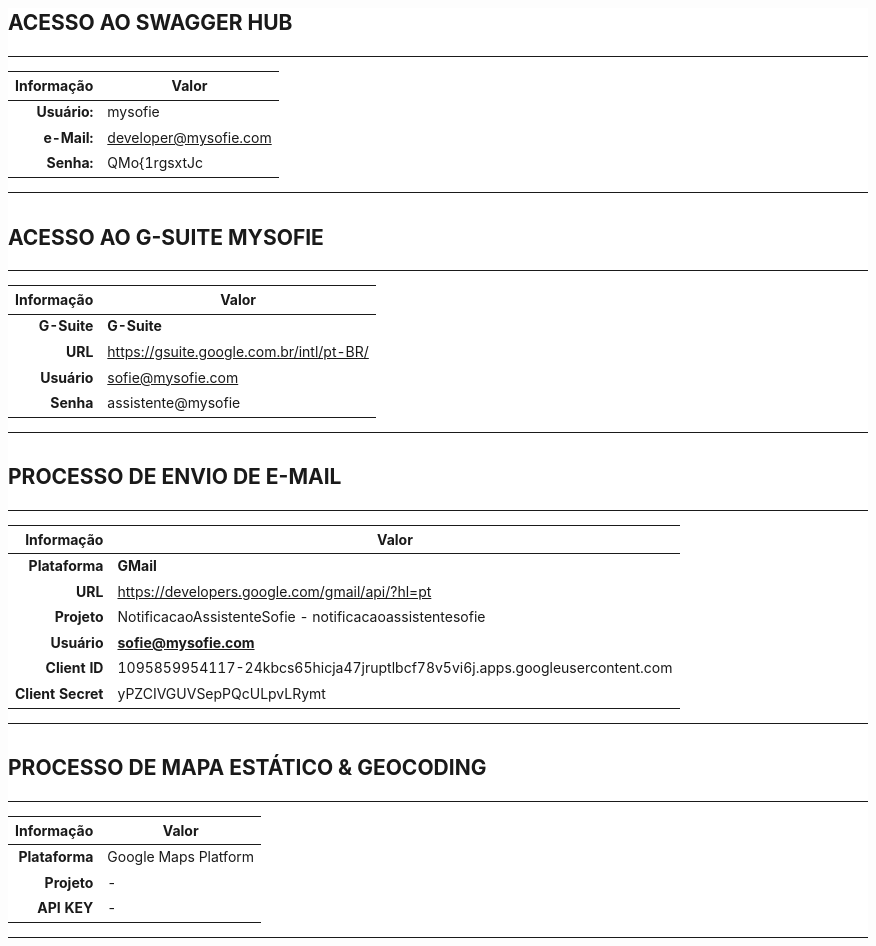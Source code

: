 ## ACESSO AO SWAGGER HUB

--------------------------------------------------------------------------
|  **Informação**    | **Valor**                                         |
| -----------------: | ------------------------------------------------- |
|       **Usuário:** | mysofie                                           |
|        **e-Mail:** | developer@mysofie.com                             |
|         **Senha:** | QMo{1rgsxtJc                                      |
--------------------------------------------------------------------------


## ACESSO AO G-SUITE MYSOFIE 

----------------------------------------------------------------------
| **Informação**   | **Valor**                                       |
|-----------------:|-------------------------------------------------|
| **G-Suite**      | **G-Suite**                                     |
| **URL**          | https://gsuite.google.com.br/intl/pt-BR/        |
| **Usuário**      | sofie@mysofie.com                               |
| **Senha**        | assistente@mysofie                              |
----------------------------------------------------------------------

## PROCESSO DE ENVIO DE E-MAIL 

-------------------------------------------------------------------------------------------------
| **Informação**    | **Valor**                                                                 |
|------------------:|---------------------------------------------------------------------------|
| **Plataforma**    | **GMail**                                                                 |
| **URL**           | https://developers.google.com/gmail/api/?hl=pt                            |
| **Projeto**       | NotificacaoAssistenteSofie - notificacaoassistentesofie                   |
| **Usuário**       | **sofie@mysofie.com**                                                     |
| **Client ID**     | 1095859954117-24kbcs65hicja47jruptlbcf78v5vi6j.apps.googleusercontent.com |
| **Client Secret** | yPZCIVGUVSepPQcULpvLRymt                                                  |
-------------------------------------------------------------------------------------------------

## PROCESSO DE MAPA ESTÁTICO & GEOCODING

------------------------------------------------------------------------------------------------
| **Informação**    | **Valor**                                                                |
|------------------:|--------------------------------------------------------------------------|
| **Plataforma**    | Google Maps Platform                                                     |
| **Projeto**       | -                                                                        |
| **API KEY**       | -                                                                        |
------------------------------------------------------------------------------------------------
